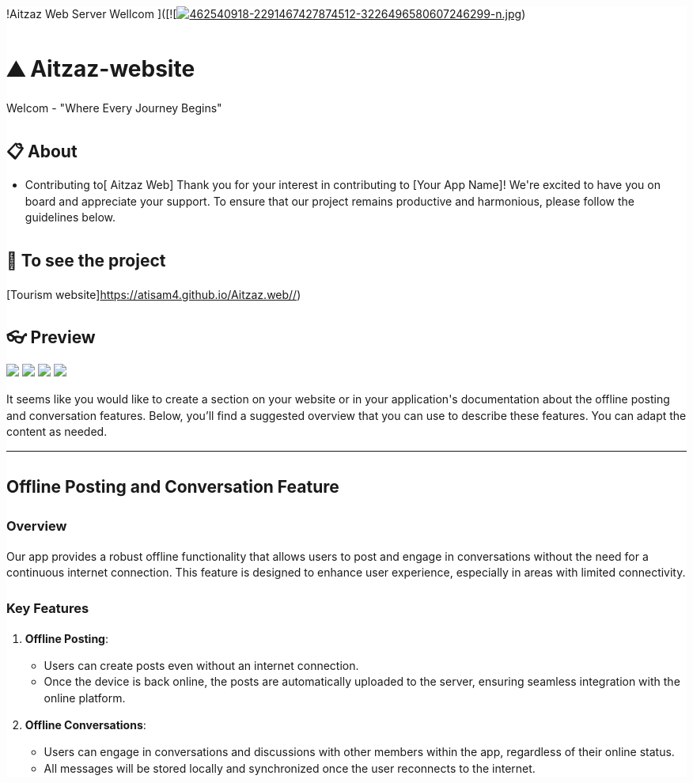 !Aitzaz Web Server Wellcom ]([![[![462540918-2291467427874512-3226496580607246299-n.jpg](https://i.postimg.cc/7Z9H7WyG/462540918-2291467427874512-3226496580607246299-n.jpg)](https://postimg.cc/QFBZZSCh))

# ⛰ Aitzaz-website
Welcom - "Where Every Journey Begins"

## 📋 About
 - Contributing to[ Aitzaz Web]
Thank you for your interest in contributing to [Your App Name]! We're excited to have you on board and appreciate your support. To ensure that our project remains productive and harmonious, please follow the guidelines below.
 
 ## 🔗 To see the project
[Tourism website]https://atisam4.github.io/Aitzaz.web//)


## 👓 Preview
<img src= "[[[![462540594-853580276954427-4786914105859062843-n.jpg](https://i.postimg.cc/90kX4R3x/462540594-853580276954427-4786914105859062843-n.jpg)](https://postimg.cc/rRS23pwW)))" width = "75%">
<img src= "[![462540594-853580276954427-4786914105859062843-n.jpg](https://i.postimg.cc/90kX4R3x/462540594-853580276954427-4786914105859062843-n.jpg)](https://postimg.cc/rRS23pwW)" width="75%">
<img src= "[![462530043-777717377758081-8941011327128228004-n.jpg](https://i.postimg.cc/bw7GC5B6/462530043-777717377758081-8941011327128228004-n.jpg)](https://postimg.cc/VJFL5K1M)" width = "75%">
<img src= "[![462530043-777717377758081-8941011327128228004-n.jpg](https://i.postimg.cc/bw7GC5B6/462530043-777717377758081-8941011327128228004-n.jpg)](https://postimg.cc/VJFL5K1M)" width = "75%">

It seems like you would like to create a section on your website or in your application's documentation about the offline posting and conversation features. Below, you’ll find a suggested overview that you can use to describe these features. You can adapt the content as needed.

---

## Offline Posting and Conversation Feature

### Overview
Our app provides a robust offline functionality that allows users to post and engage in conversations without the need for a continuous internet connection. This feature is designed to enhance user experience, especially in areas with limited connectivity. 

### Key Features
1. **Offline Posting**:
   - Users can create posts even without an internet connection.
   - Once the device is back online, the posts are automatically uploaded to the server, ensuring seamless integration with the online platform.

2. **Offline Conversations**:
   - Users can engage in conversations and discussions with other members within the app, regardless of their online status.
   - All messages will be stored locally and synchronized once the user reconnects to the internet.
